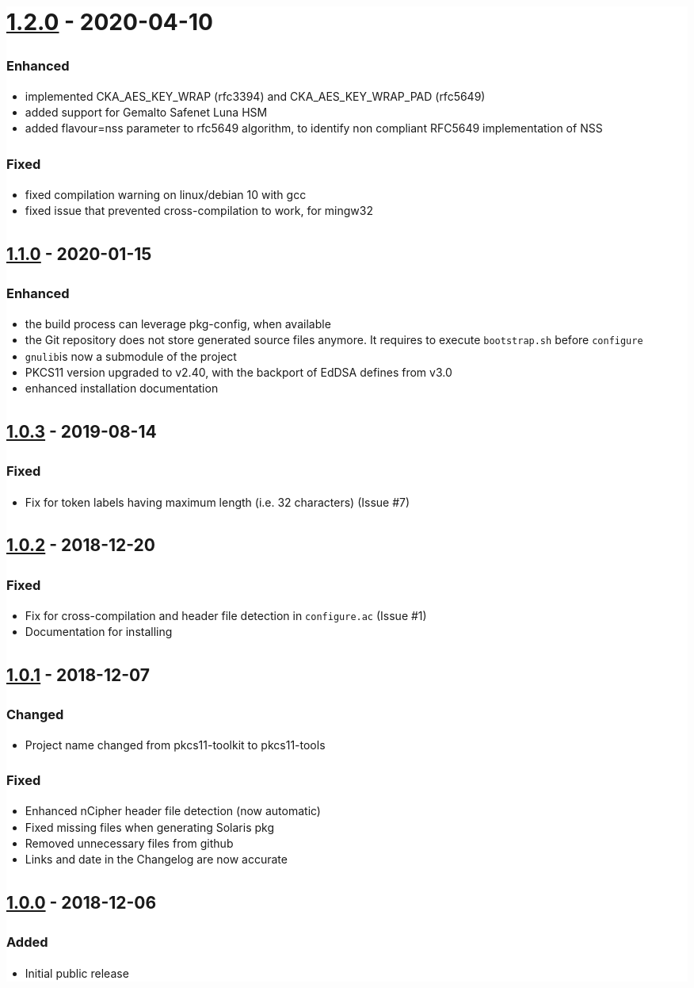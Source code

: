# [1.2.0] - 2020-04-10
### Enhanced
- implemented CKA_AES_KEY_WRAP (rfc3394) and CKA_AES_KEY_WRAP_PAD (rfc5649)
- added support for Gemalto Safenet Luna HSM
- added flavour=nss parameter to rfc5649 algorithm, to identify non compliant RFC5649 implementation of NSS

### Fixed
- fixed compilation warning on linux/debian 10 with gcc
- fixed issue that prevented cross-compilation to work, for mingw32

## [1.1.0] - 2020-01-15
### Enhanced
- the build process can leverage pkg-config, when available
- the Git repository does not store generated source files anymore. It requires to execute `bootstrap.sh` before `configure`
- `gnulib`is now a submodule of the project
- PKCS11 version upgraded to v2.40, with the backport of EdDSA defines from v3.0
- enhanced installation documentation

## [1.0.3] - 2019-08-14
### Fixed
- Fix for token labels having maximum length (i.e. 32 characters) (Issue #7)

## [1.0.2] - 2018-12-20
### Fixed
- Fix for cross-compilation and header file detection in `configure.ac` (Issue #1)
- Documentation for installing

## [1.0.1] - 2018-12-07
### Changed
- Project name changed from pkcs11-toolkit to pkcs11-tools

### Fixed
- Enhanced nCipher header file detection (now automatic)
- Fixed missing files when generating Solaris pkg
- Removed unnecessary files from github
- Links and date in the Changelog are now accurate

## [1.0.0] - 2018-12-06
### Added
- Initial public release


[2.6.0]: https://github.com/Mastercard/pkcs11-tools/tree/v2.6.0
[2.5.1]: https://github.com/Mastercard/pkcs11-tools/tree/v2.5.1
[2.5.0]: https://github.com/Mastercard/pkcs11-tools/tree/v2.5.0
[2.4.2]: https://github.com/Mastercard/pkcs11-tools/tree/v2.4.2
[2.4.1]: https://github.com/Mastercard/pkcs11-tools/tree/v2.4.1
[2.4.0]: https://github.com/Mastercard/pkcs11-tools/tree/v2.4.0
[2.3.1]: https://github.com/Mastercard/pkcs11-tools/tree/v2.3.1
[2.3.0]: https://github.com/Mastercard/pkcs11-tools/tree/v2.3.0
[2.2.0]: https://github.com/Mastercard/pkcs11-tools/tree/v2.2.0
[2.1.3]: https://github.com/Mastercard/pkcs11-tools/tree/v2.1.3
[2.1.2]: https://github.com/Mastercard/pkcs11-tools/tree/v2.1.2
[2.1.1]: https://github.com/Mastercard/pkcs11-tools/tree/v2.1.1
[2.1.0]: https://github.com/Mastercard/pkcs11-tools/tree/v2.1.0
[2.0.2]: https://github.com/Mastercard/pkcs11-tools/tree/v2.0.2
[2.0.1]: https://github.com/Mastercard/pkcs11-tools/tree/v2.0.1
[2.0.0]: https://github.com/Mastercard/pkcs11-tools/tree/v2.0.0
[1.2.0]: https://github.com/Mastercard/pkcs11-tools/tree/v1.2.0
[1.1.0]: https://github.com/Mastercard/pkcs11-tools/tree/v1.1.0
[1.0.3]: https://github.com/Mastercard/pkcs11-tools/tree/v1.0.3
[1.0.2]: https://github.com/Mastercard/pkcs11-tools/tree/v1.0.2
[1.0.1]: https://github.com/Mastercard/pkcs11-tools/tree/v1.0.1
[1.0.0]: https://github.com/Mastercard/pkcs11-tools/tree/v1.0.0